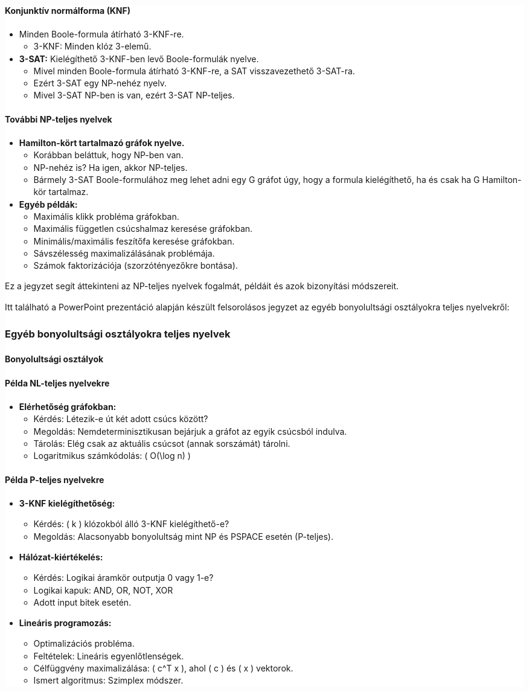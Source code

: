 #### Konjunktív normálforma (KNF)

- Minden Boole-formula átírható 3-KNF-re.
  - 3-KNF: Minden klóz 3-elemű.
- **3-SAT:** Kielégíthető 3-KNF-ben levő Boole-formulák nyelve.
  - Mivel minden Boole-formula átírható 3-KNF-re, a SAT visszavezethető 3-SAT-ra.
  - Ezért 3-SAT egy NP-nehéz nyelv.
  - Mivel 3-SAT NP-ben is van, ezért 3-SAT NP-teljes.

#### További NP-teljes nyelvek

- **Hamilton-kört tartalmazó gráfok nyelve.**
  - Korábban beláttuk, hogy NP-ben van.
  - NP-nehéz is? Ha igen, akkor NP-teljes.
  - Bármely 3-SAT Boole-formulához meg lehet adni egy G gráfot úgy, hogy a formula kielégíthető, ha és csak ha G Hamilton-kör tartalmaz.
- **Egyéb példák:**
  - Maximális klikk probléma gráfokban.
  - Maximális független csúcshalmaz keresése gráfokban.
  - Minimális/maximális feszítőfa keresése gráfokban.
  - Sávszélesség maximalizálásának problémája.
  - Számok faktorizációja (szorzótényezőkre bontása).

Ez a jegyzet segít áttekinteni az NP-teljes nyelvek fogalmát, példáit és azok bizonyítási módszereit.

Itt található a PowerPoint prezentáció alapján készült felsorolásos jegyzet az egyéb bonyolultsági osztályokra teljes nyelvekről:

### Egyéb bonyolultsági osztályokra teljes nyelvek

#### Bonyolultsági osztályok

#### Példa NL-teljes nyelvekre

- **Elérhetőség gráfokban:**
  - Kérdés: Létezik-e út két adott csúcs között?
  - Megoldás: Nemdeterminisztikusan bejárjuk a gráfot az egyik csúcsból indulva.
  - Tárolás: Elég csak az aktuális csúcsot (annak sorszámát) tárolni.
  - Logaritmikus számkódolás: \( O(\log n) \)

#### Példa P-teljes nyelvekre

- **3-KNF kielégíthetőség:**
  - Kérdés: \( k \) klózokból álló 3-KNF kielégíthető-e?
  - Megoldás: Alacsonyabb bonyolultság mint NP és PSPACE esetén (P-teljes).

- **Hálózat-kiértékelés:**
  - Kérdés: Logikai áramkör outputja 0 vagy 1-e?
  - Logikai kapuk: AND, OR, NOT, XOR
  - Adott input bitek esetén.

- **Lineáris programozás:**
  - Optimalizációs probléma.
  - Feltételek: Lineáris egyenlőtlenségek.
  - Célfüggvény maximalizálása: \( c^T x \), ahol \( c \) és \( x \) vektorok.
  - Ismert algoritmus: Szimplex módszer.
